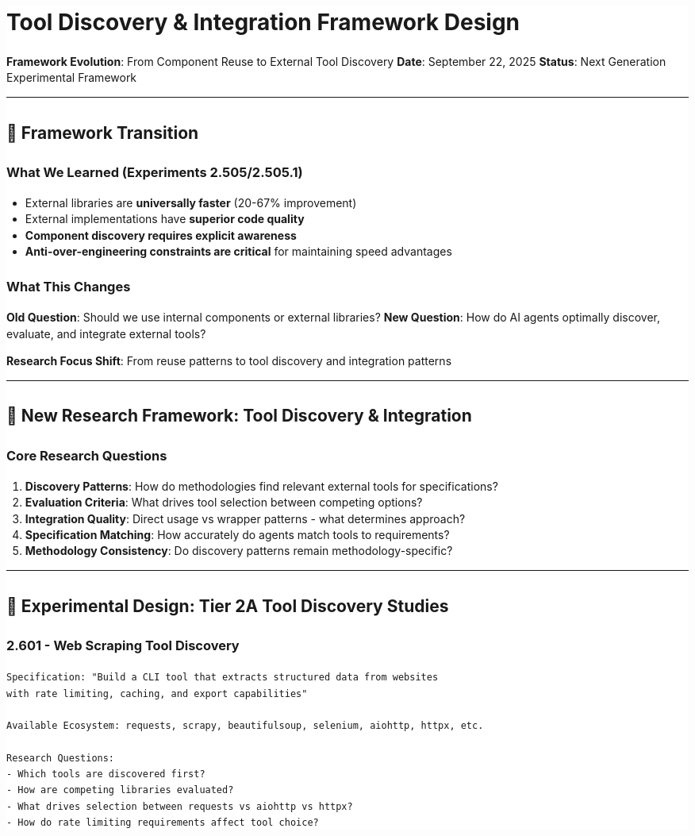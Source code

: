 # Tool Discovery & Integration Framework Design

**Framework Evolution**: From Component Reuse to External Tool Discovery
**Date**: September 22, 2025
**Status**: Next Generation Experimental Framework

---

## 🔄 Framework Transition

### **What We Learned (Experiments 2.505/2.505.1)**
- External libraries are **universally faster** (20-67% improvement)
- External implementations have **superior code quality**
- **Component discovery requires explicit awareness**
- **Anti-over-engineering constraints are critical** for maintaining speed advantages

### **What This Changes**
**Old Question**: Should we use internal components or external libraries?
**New Question**: How do AI agents optimally discover, evaluate, and integrate external tools?

**Research Focus Shift**: From reuse patterns to tool discovery and integration patterns

---

## 🎯 New Research Framework: Tool Discovery & Integration

### **Core Research Questions**

1. **Discovery Patterns**: How do methodologies find relevant external tools for specifications?
2. **Evaluation Criteria**: What drives tool selection between competing options?
3. **Integration Quality**: Direct usage vs wrapper patterns - what determines approach?
4. **Specification Matching**: How accurately do agents match tools to requirements?
5. **Methodology Consistency**: Do discovery patterns remain methodology-specific?

---

## 🧪 Experimental Design: Tier 2A Tool Discovery Studies

### **2.601 - Web Scraping Tool Discovery**
```
Specification: "Build a CLI tool that extracts structured data from websites
with rate limiting, caching, and export capabilities"

Available Ecosystem: requests, scrapy, beautifulsoup, selenium, aiohttp, httpx, etc.

Research Questions:
- Which tools are discovered first?
- How are competing libraries evaluated?
- What drives selection between requests vs aiohttp vs httpx?
- How do rate limiting requirements affect tool choice?
```
